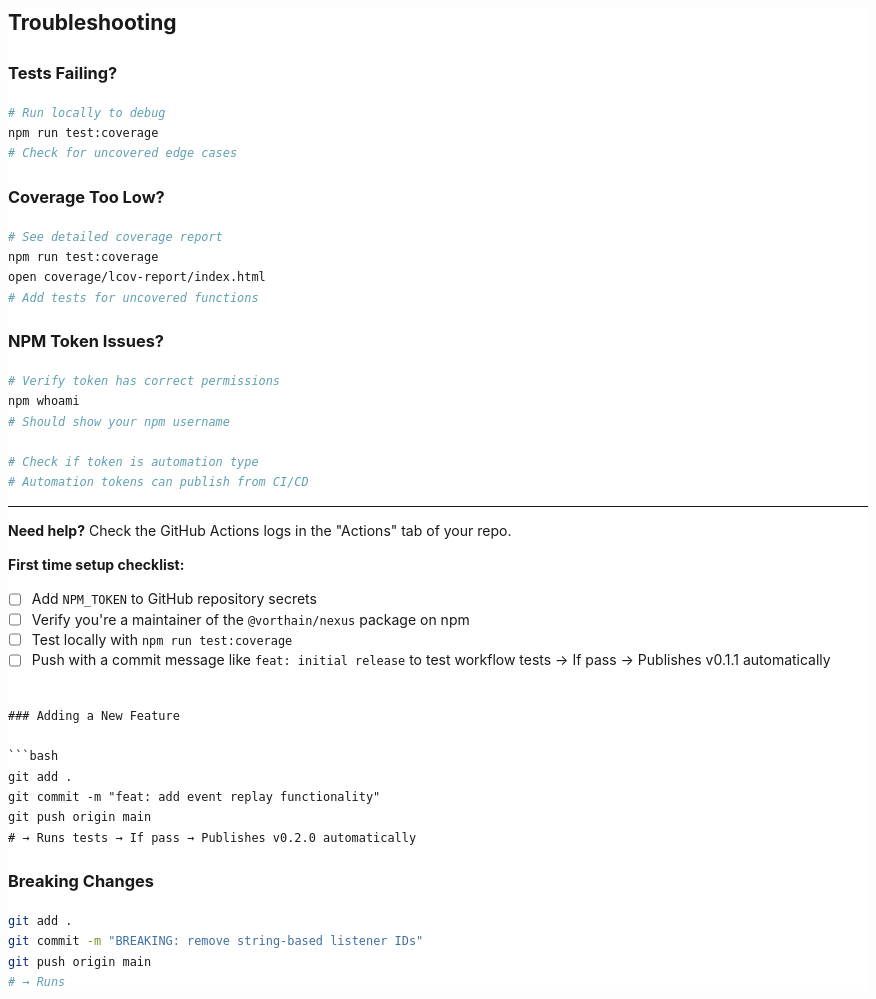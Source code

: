## Troubleshooting

### Tests Failing?

```bash
# Run locally to debug
npm run test:coverage
# Check for uncovered edge cases
```

### Coverage Too Low?

```bash
# See detailed coverage report
npm run test:coverage
open coverage/lcov-report/index.html
# Add tests for uncovered functions
```

### NPM Token Issues?

```bash
# Verify token has correct permissions
npm whoami
# Should show your npm username

# Check if token is automation type
# Automation tokens can publish from CI/CD
```

---

**Need help?** Check the GitHub Actions logs in the "Actions" tab of your repo.

**First time setup checklist:**

- [ ] Add `NPM_TOKEN` to GitHub repository secrets
- [ ] Verify you're a maintainer of the `@vorthain/nexus` package on npm
- [ ] Test locally with `npm run test:coverage`
- [ ] Push with a commit message like `feat: initial release` to test workflow tests → If pass → Publishes v0.1.1 automatically

````

### Adding a New Feature

```bash
git add .
git commit -m "feat: add event replay functionality"
git push origin main
# → Runs tests → If pass → Publishes v0.2.0 automatically
````

### Breaking Changes

```bash
git add .
git commit -m "BREAKING: remove string-based listener IDs"
git push origin main
# → Runs
```
